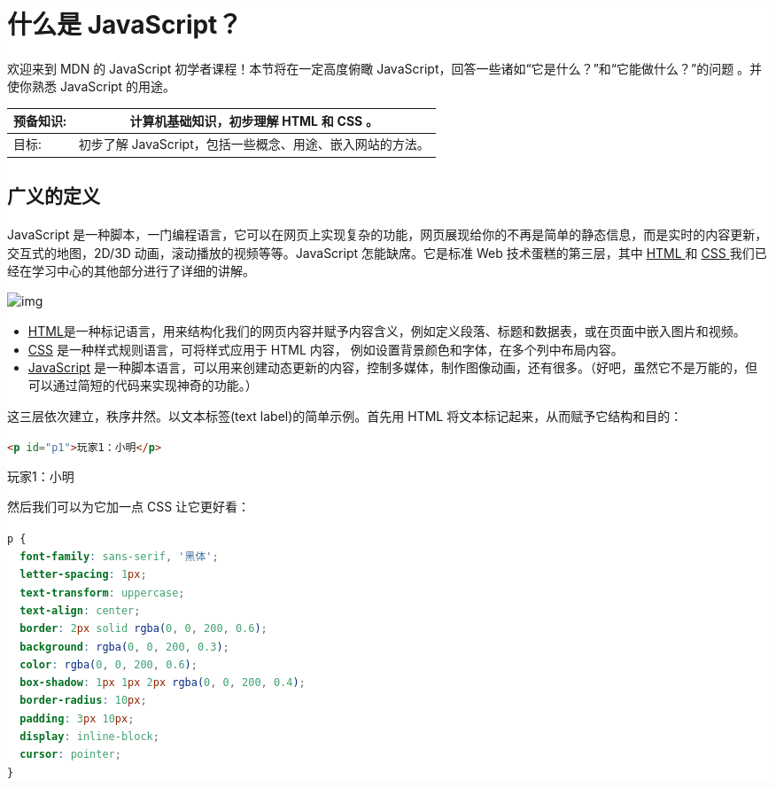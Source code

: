 # 什么是 JavaScript？

欢迎来到 MDN 的 JavaScript 初学者课程！本节将在一定高度俯瞰 JavaScript，回答一些诸如“它是什么？”和“它能做什么？”的问题 。并使你熟悉 JavaScript 的用途。

| 预备知识: | 计算机基础知识，初步理解 HTML 和 CSS 。                   |
| :-------- | --------------------------------------------------------- |
| 目标:     | 初步了解 JavaScript，包括一些概念、用途、嵌入网站的方法。 |

## 广义的定义

JavaScript 是一种脚本，一门编程语言，它可以在网页上实现复杂的功能，网页展现给你的不再是简单的静态信息，而是实时的内容更新，交互式的地图，2D/3D 动画，滚动播放的视频等等。JavaScript 怎能缺席。它是标准 Web 技术蛋糕的第三层，其中 [HTML ](https://developer.mozilla.org/en-US/docs/Learn/HTML)和 [CSS ](https://developer.mozilla.org/en-US/docs/Learn/CSS)我们已经在学习中心的其他部分进行了详细的讲解。

![img](https://mdn.mozillademos.org/files/13502/cake.png)

- [HTML](https://developer.mozilla.org/zh-CN/docs/Glossary/HTML)是一种标记语言，用来结构化我们的网页内容并赋予内容含义，例如定义段落、标题和数据表，或在页面中嵌入图片和视频。
- [CSS](https://developer.mozilla.org/zh-CN/docs/Glossary/CSS) 是一种样式规则语言，可将样式应用于 HTML 内容， 例如设置背景颜色和字体，在多个列中布局内容。
- [JavaScript](https://developer.mozilla.org/zh-CN/docs/Glossary/JavaScript) 是一种脚本语言，可以用来创建动态更新的内容，控制多媒体，制作图像动画，还有很多。（好吧，虽然它不是万能的，但可以通过简短的代码来实现神奇的功能。）

这三层依次建立，秩序井然。以文本标签(text label)的简单示例。首先用 HTML 将文本标记起来，从而赋予它结构和目的：

```html
<p id="p1">玩家1：小明</p>
```

玩家1：小明

然后我们可以为它加一点 CSS 让它更好看：

```css
p {
  font-family: sans-serif, '黑体';
  letter-spacing: 1px;
  text-transform: uppercase;
  text-align: center;
  border: 2px solid rgba(0, 0, 200, 0.6);
  background: rgba(0, 0, 200, 0.3);
  color: rgba(0, 0, 200, 0.6);
  box-shadow: 1px 1px 2px rgba(0, 0, 200, 0.4);
  border-radius: 10px;
  padding: 3px 10px;
  display: inline-block;
  cursor: pointer;
}
```

<iframe class="live-sample-frame hide-codepen-jsfiddle" frameborder="0" height="80" id="frame_Beautiful_name_label" src="https://mdn.mozillademos.org/zh-CN/docs/Learn/JavaScript/First_steps/What_is_JavaScript$samples/Beautiful_name_label?revision=1623705" width="100%" style="margin: 0px; padding: 0px; border: 0px; max-width: 100%; color: rgb(51, 51, 51); font-family: Arial, x-locale-body, sans-serif; font-size: 16px; font-style: normal; font-variant-ligatures: normal; font-variant-caps: normal; font-weight: 400; letter-spacing: -0.04448px; orphans: 2; text-align: start; text-indent: 0px; text-transform: none; white-space: normal; widows: 2; word-spacing: 0px; -webkit-text-stroke-width: 0px; background-color: rgb(255, 255, 255); text-decoration-style: initial; text-decoration-color: initial;"></iframe>
